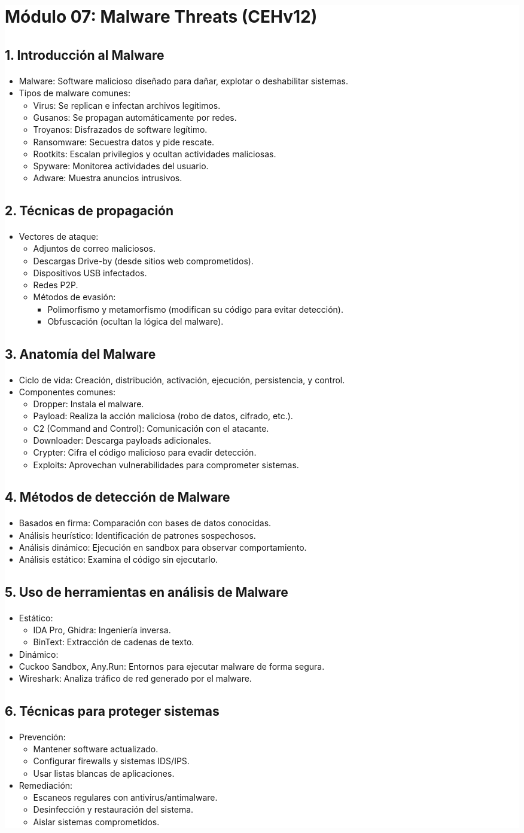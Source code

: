 # Módulo 07: Malware Threats (CEHv12)

## 1. Introducción al Malware
- Malware: Software malicioso diseñado para dañar, explotar o deshabilitar sistemas.
- Tipos de malware comunes:
  - Virus: Se replican e infectan archivos legítimos.
  - Gusanos: Se propagan automáticamente por redes.
  - Troyanos: Disfrazados de software legítimo.
  - Ransomware: Secuestra datos y pide rescate.
  - Rootkits: Escalan privilegios y ocultan actividades maliciosas.
  - Spyware: Monitorea actividades del usuario.
  - Adware: Muestra anuncios intrusivos.

## 2. Técnicas de propagación
- Vectores de ataque:
  - Adjuntos de correo maliciosos.
  - Descargas Drive-by (desde sitios web comprometidos).
  - Dispositivos USB infectados.
  - Redes P2P.
  - Métodos de evasión:
    - Polimorfismo y metamorfismo (modifican su código para evitar detección).
    - Obfuscación (ocultan la lógica del malware).
  
## 3. Anatomía del Malware
- Ciclo de vida: Creación, distribución, activación, ejecución, persistencia, y control.
- Componentes comunes:
  - Dropper: Instala el malware.
  - Payload: Realiza la acción maliciosa (robo de datos, cifrado, etc.).
  - C2 (Command and Control): Comunicación con el atacante.
  - Downloader: Descarga payloads adicionales.
  - Crypter: Cifra el código malicioso para evadir detección.
  - Exploits: Aprovechan vulnerabilidades para comprometer sistemas.

## 4. Métodos de detección de Malware
- Basados en firma: Comparación con bases de datos conocidas.
- Análisis heurístico: Identificación de patrones sospechosos.
- Análisis dinámico: Ejecución en sandbox para observar comportamiento.
- Análisis estático: Examina el código sin ejecutarlo.

## 5. Uso de herramientas en análisis de Malware
- Estático:
  - IDA Pro, Ghidra: Ingeniería inversa.
  - BinText: Extracción de cadenas de texto.
-	Dinámico:
  -	Cuckoo Sandbox, Any.Run: Entornos para ejecutar malware de forma segura.
  -	Wireshark: Analiza tráfico de red generado por el malware.
## 6. Técnicas para proteger sistemas
- Prevención:
  - Mantener software actualizado.
  - Configurar firewalls y sistemas IDS/IPS.
  - Usar listas blancas de aplicaciones.
- Remediación:
  - Escaneos regulares con antivirus/antimalware.
  - Desinfección y restauración del sistema.
  - Aislar sistemas comprometidos.
